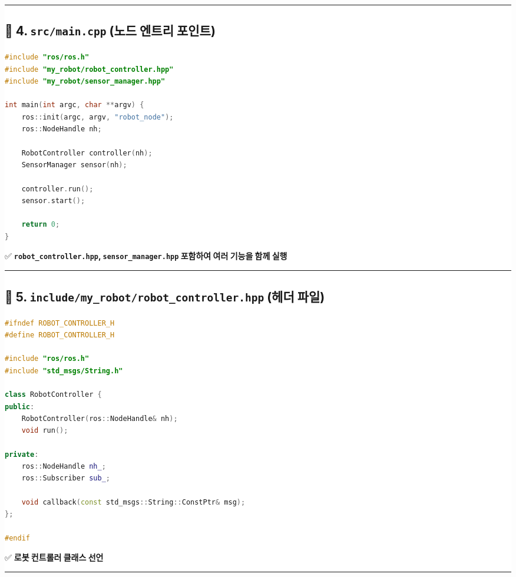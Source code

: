 
---

## **📜 4. `src/main.cpp` (노드 엔트리 포인트)**
```cpp
#include "ros/ros.h"
#include "my_robot/robot_controller.hpp"
#include "my_robot/sensor_manager.hpp"

int main(int argc, char **argv) {
    ros::init(argc, argv, "robot_node");
    ros::NodeHandle nh;

    RobotController controller(nh);
    SensorManager sensor(nh);

    controller.run();
    sensor.start();

    return 0;
}
```
✅ **`robot_controller.hpp`, `sensor_manager.hpp` 포함하여 여러 기능을 함께 실행**

---

## **📜 5. `include/my_robot/robot_controller.hpp` (헤더 파일)**
```cpp
#ifndef ROBOT_CONTROLLER_H
#define ROBOT_CONTROLLER_H

#include "ros/ros.h"
#include "std_msgs/String.h"

class RobotController {
public:
    RobotController(ros::NodeHandle& nh);
    void run();

private:
    ros::NodeHandle nh_;
    ros::Subscriber sub_;

    void callback(const std_msgs::String::ConstPtr& msg);
};

#endif
```
✅ **로봇 컨트롤러 클래스 선언**

---
